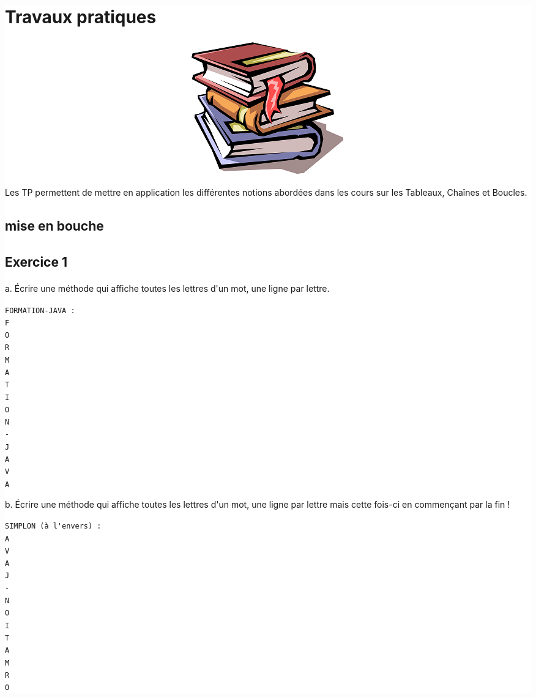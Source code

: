 # Travaux pratiques

<center>

![tp.png](images/tp.png)

</center>

Les TP permettent de mettre en application les différentes notions abordées dans les cours sur les Tableaux, Chaînes et Boucles.

## mise en bouche

## Exercice 1

a. Écrire une méthode qui affiche toutes les lettres d'un mot, une ligne par lettre.

```
FORMATION-JAVA :
F
O
R
M
A
T
I
O
N
-
J
A
V
A
```

b. Écrire une méthode qui affiche toutes les lettres d'un mot, une ligne par lettre mais cette fois-ci en commençant par la fin !

```
SIMPLON (à l'envers) :
A
V
A
J
-
N
O
I
T
A
M
R
O
```